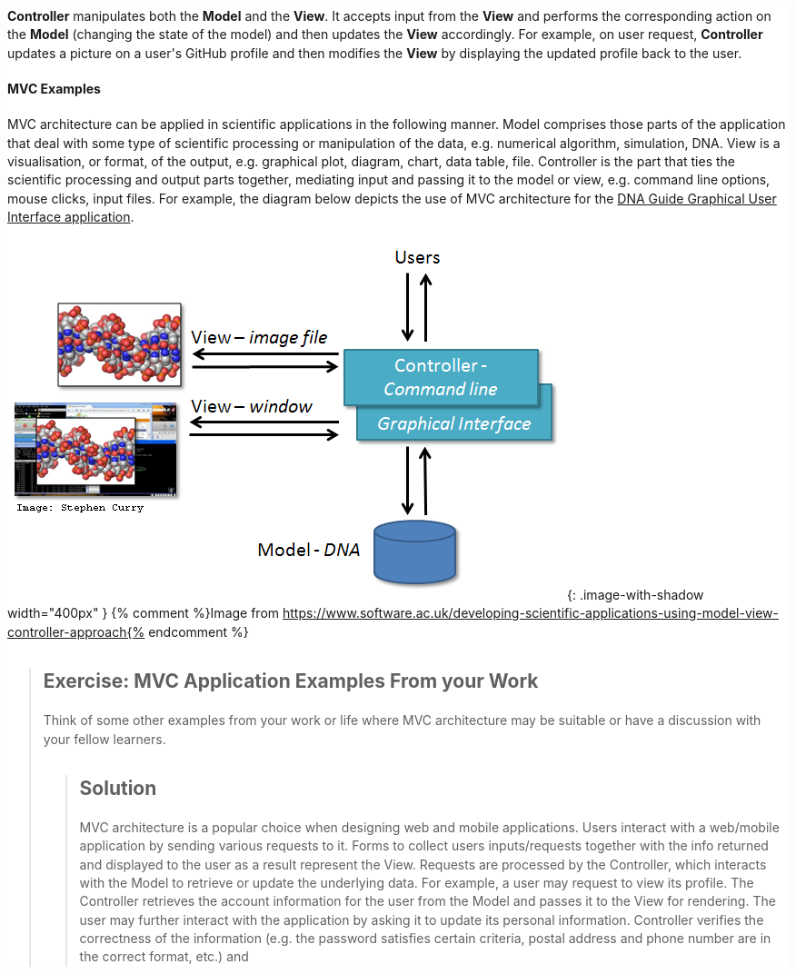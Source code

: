 **Controller** manipulates both the **Model** and the **View**. It accepts input from the **View** and performs the corresponding
action on the **Model** (changing the state of the model) and then updates the **View** accordingly. For example, on user
request, **Controller** updates a picture on a user's GitHub profile and then modifies the **View** by displaying the
updated profile back to the user.

#### MVC Examples

MVC architecture can be applied in scientific applications in the following manner. Model comprises those parts of the application that deal with some type of
scientific processing or manipulation of the data, e.g. numerical algorithm, simulation, DNA. View is
a visualisation, or format, of the output, e.g. graphical plot, diagram, chart, data table, file.
Controller is the part that ties the scientific processing and output parts together, mediating input and passing
it to the model or view, e.g. command line options, mouse clicks, input files. For example, the diagram below
depicts the use of MVC architecture for the [DNA Guide Graphical User Interface application](https://www.software.ac.uk/developing-scientific-applications-using-model-view-controller-approach).

![MVC example of a DNA Guide Graphical User Interface application](../fig/mvc-DNA-guide-GUI.png){: .image-with-shadow width="400px" }
{% comment %}Image from https://www.software.ac.uk/developing-scientific-applications-using-model-view-controller-approach{% endcomment %}

> ## Exercise: MVC Application Examples From your Work
> Think of some other examples from your work or life where MVC architecture may be suitable or have a discussion
> with your fellow learners.
> > ## Solution
> > MVC architecture is a popular choice when designing web and mobile applications.
> > Users interact with a web/mobile application by sending various requests to it.
> > Forms to collect users inputs/requests together with the info returned and displayed to the user as a
> > result represent the View. Requests are processed by the Controller, which interacts with the Model to retrieve or
> > update the underlying data.
> > For example, a user may request to view its profile.
> > The Controller retrieves the account information for the user from the Model and passes it to
> > the View for rendering. The user may further interact with the application by asking it to update its personal information.
> > Controller verifies the correctness of the information (e.g. the password satisfies certain criteria,
> > postal address and phone number are in the correct format, etc.) and